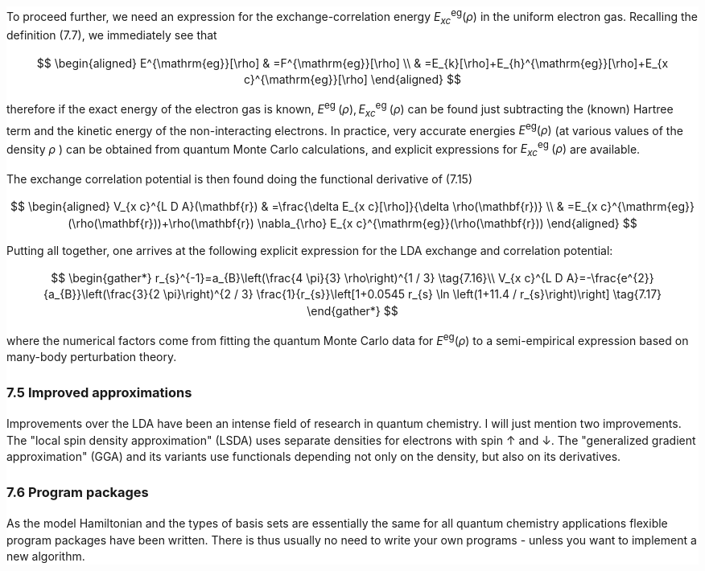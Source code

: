 To proceed further, we need an expression for the exchange-correlation energy $E_{x c}^{\mathrm{eg}}(\rho)$ in the uniform electron gas. Recalling the definition (7.7), we immediately see that

$$
\begin{aligned}
E^{\mathrm{eg}}[\rho] & =F^{\mathrm{eg}}[\rho] \\
& =E_{k}[\rho]+E_{h}^{\mathrm{eg}}[\rho]+E_{x c}^{\mathrm{eg}}[\rho]
\end{aligned}
$$

therefore if the exact energy of the electron gas is known, $E^{\text {eg }}(\rho), E_{x c}^{\text {eg }}(\rho)$ can be found just subtracting the (known) Hartree term and the kinetic energy of the non-interacting electrons. In practice, very accurate energies $E^{\operatorname{eg}}(\rho)$ (at various values of the density $\rho$ ) can be obtained from quantum Monte Carlo calculations, and explicit expressions for $E_{x c}^{\text {eg }}(\rho)$ are available.

The exchange correlation potential is then found doing the functional derivative of $(7.15)$

$$
\begin{aligned}
V_{x c}^{L D A}(\mathbf{r}) & =\frac{\delta E_{x c}[\rho]}{\delta \rho(\mathbf{r})} \\
& =E_{x c}^{\mathrm{eg}}(\rho(\mathbf{r}))+\rho(\mathbf{r}) \nabla_{\rho} E_{x c}^{\mathrm{eg}}(\rho(\mathbf{r}))
\end{aligned}
$$

Putting all together, one arrives at the following explicit expression for the LDA exchange and correlation potential:

$$
\begin{gather*}
r_{s}^{-1}=a_{B}\left(\frac{4 \pi}{3} \rho\right)^{1 / 3}  \tag{7.16}\\
V_{x c}^{L D A}=-\frac{e^{2}}{a_{B}}\left(\frac{3}{2 \pi}\right)^{2 / 3} \frac{1}{r_{s}}\left[1+0.0545 r_{s} \ln \left(1+11.4 / r_{s}\right)\right] \tag{7.17}
\end{gather*}
$$

where the numerical factors come from fitting the quantum Monte Carlo data for $E^{\mathrm{eg}}(\rho)$ to a semi-empirical expression based on many-body perturbation theory.

### 7.5 Improved approximations

Improvements over the LDA have been an intense field of research in quantum chemistry. I will just mention two improvements. The "local spin density approximation" (LSDA) uses separate densities for electrons with spin $\uparrow$ and $\downarrow$. The "generalized gradient approximation" (GGA) and its variants use functionals depending not only on the density, but also on its derivatives.

### 7.6 Program packages

As the model Hamiltonian and the types of basis sets are essentially the same for all quantum chemistry applications flexible program packages have been written. There is thus usually no need to write your own programs - unless you want to implement a new algorithm.

